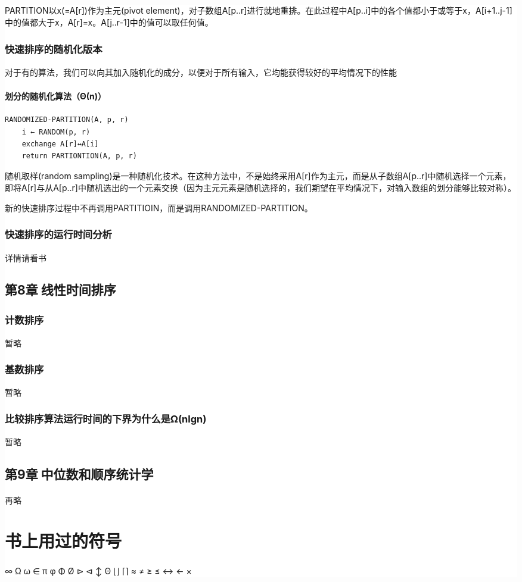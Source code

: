 PARTITION以x(=A[r])作为主元(pivot element)，对子数组A[p..r]进行就地重排。在此过程中A[p..i]中的各个值都小于或等于x，A[i+1..j-1]中的值都大于x，A[r]=x。A[j..r-1]中的值可以取任何值。

### 快速排序的随机化版本
对于有的算法，我们可以向其加入随机化的成分，以便对于所有输入，它均能获得较好的平均情况下的性能

#### 划分的随机化算法（Θ(n)）

~~~
RANDOMIZED-PARTITION(A, p, r)
	i ← RANDOM(p, r)
	exchange A[r]↔A[i]
	return PARTIONTION(A, p, r)
~~~

随机取样(random sampling)是一种随机化技术。在这种方法中，不是始终采用A[r]作为主元，而是从子数组A[p..r]中随机选择一个元素，即将A[r]与从A[p..r]中随机选出的一个元素交换（因为主元元素是随机选择的，我们期望在平均情况下，对输入数组的划分能够比较对称）。

新的快速排序过程中不再调用PARTITIOIN，而是调用RANDOMIZED-PARTITION。

### 快速排序的运行时间分析
详情请看书

## 第8章 线性时间排序

### 计数排序
暂略

### 基数排序
暂略

### 比较排序算法运行时间的下界为什么是Ω(nlgn)
暂略

## 第9章 中位数和顺序统计学
再略



# 书上用过的符号
∞ Ω ω ∈ π φ Φ Ø ⊳ ⊲ ↕ Θ ⌊⌋ ⌈⌉ ≈ ≠ ≥ ≤ ↔ ← ×
